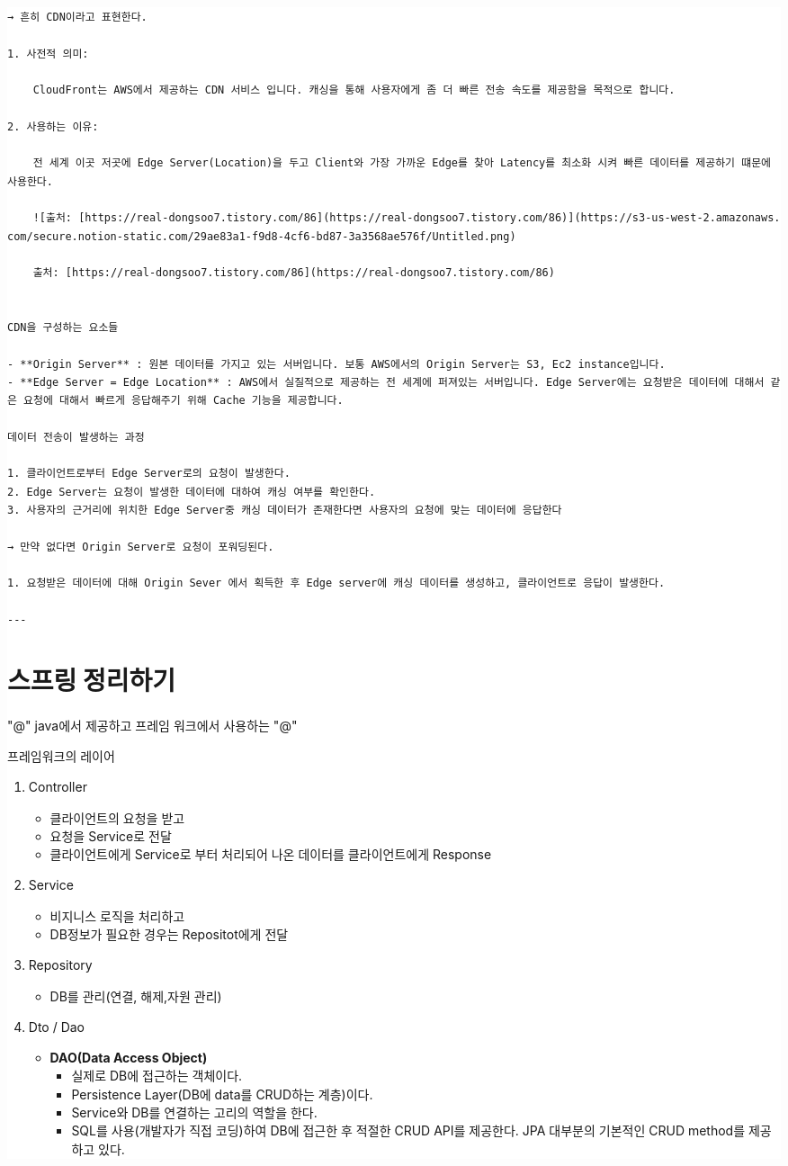     → 흔히 CDN이라고 표현한다.

    1. 사전적 의미:

        CloudFront는 AWS에서 제공하는 CDN 서비스 입니다. 캐싱을 통해 사용자에게 좀 더 빠른 전송 속도를 제공함을 목적으로 합니다.

    2. 사용하는 이유:

        전 세계 이곳 저곳에 Edge Server(Location)을 두고 Client와 가장 가까운 Edge를 찾아 Latency를 최소화 시켜 빠른 데이터를 제공하기 떄문에 사용한다.

        ![출처: [https://real-dongsoo7.tistory.com/86](https://real-dongsoo7.tistory.com/86)](https://s3-us-west-2.amazonaws.com/secure.notion-static.com/29ae83a1-f9d8-4cf6-bd87-3a3568ae576f/Untitled.png)

        출처: [https://real-dongsoo7.tistory.com/86](https://real-dongsoo7.tistory.com/86)


    CDN을 구성하는 요소들

    - **Origin Server** : 원본 데이터를 가지고 있는 서버입니다. 보통 AWS에서의 Origin Server는 S3, Ec2 instance입니다.
    - **Edge Server = Edge Location** : AWS에서 실질적으로 제공하는 전 세계에 퍼져있는 서버입니다. Edge Server에는 요청받은 데이터에 대해서 같은 요청에 대해서 빠르게 응답해주기 위해 Cache 기능을 제공합니다.

    데이터 전송이 발생하는 과정

    1. 클라이언트로부터 Edge Server로의 요청이 발생한다.
    2. Edge Server는 요청이 발생한 데이터에 대하여 캐싱 여부를 확인한다.
    3. 사용자의 근거리에 위치한 Edge Server중 캐싱 데이터가 존재한다면 사용자의 요청에 맞는 데이터에 응답한다

    → 만약 없다면 Origin Server로 요청이 포워딩된다.

    1. 요청받은 데이터에 대해 Origin Sever 에서 획득한 후 Edge server에 캐싱 데이터를 생성하고, 클라이언트로 응답이 발생한다.

    ---
# 스프링 정리하기

"@" java에서 제공하고 프레임 워크에서 사용하는 "@"

프레임워크의 레이어

1. Controller
    - 클라이언트의 요청을 받고
    - 요청을 Service로 전달
    - 클라이언트에게 Service로 부터 처리되어 나온 데이터를 클라이언트에게 Response

2. Service
    - 비지니스 로직을 처리하고
    - DB정보가 필요한 경우는 Repositot에게 전달
3. Repository
    - DB를 관리(연결, 해제,자원 관리)

4. Dto / Dao
    - **DAO(Data Access Object)**
        - 실제로 DB에 접근하는 객체이다.
        - Persistence Layer(DB에 data를 CRUD하는 계층)이다.
        - Service와 DB를 연결하는 고리의 역할을 한다.
        - SQL를 사용(개발자가 직접 코딩)하여 DB에 접근한 후 적절한 CRUD API를 제공한다.
        JPA 대부분의 기본적인 CRUD method를 제공하고 있다.
